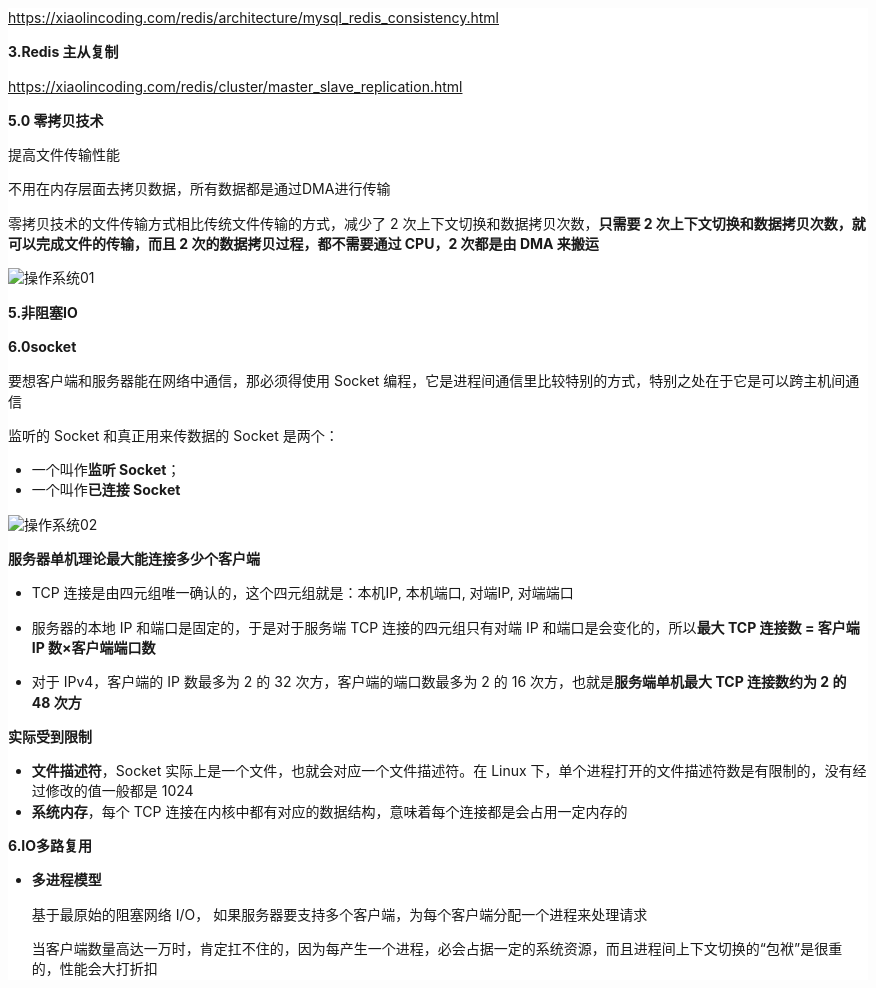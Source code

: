 https://xiaolincoding.com/redis/architecture/mysql_redis_consistency.html



**3.Redis 主从复制**

https://xiaolincoding.com/redis/cluster/master_slave_replication.html



**5.0 零拷贝技术**

提高文件传输性能

不用在内存层面去拷贝数据，所有数据都是通过DMA进行传输

零拷贝技术的文件传输方式相比传统文件传输的方式，减少了 2 次上下文切换和数据拷贝次数，**只需要 2 次上下文切换和数据拷贝次数，就可以完成文件的传输，而且 2 次的数据拷贝过程，都不需要通过 CPU，2 次都是由 DMA 来搬运**

![操作系统01](D:\02实习\02Notes\InterviewNotes\笔记图片\操作系统01.png)





**5.非阻塞IO**





**6.0socket**

要想客户端和服务器能在网络中通信，那必须得使用 Socket 编程，它是进程间通信里比较特别的方式，特别之处在于它是可以跨主机间通信

监听的 Socket 和真正用来传数据的 Socket 是两个：

- 一个叫作**监听 Socket**；
- 一个叫作**已连接 Socket**

![操作系统02](D:\02实习\02Notes\InterviewNotes\笔记图片\操作系统02.png)



**服务器单机理论最大能连接多少个客户端**

- TCP 连接是由四元组唯一确认的，这个四元组就是：本机IP, 本机端口, 对端IP, 对端端口

- 服务器的本地 IP 和端口是固定的，于是对于服务端 TCP 连接的四元组只有对端 IP 和端口是会变化的，所以**最大 TCP 连接数 = 客户端 IP 数×客户端端口数**   

- 对于 IPv4，客户端的 IP 数最多为 2 的 32 次方，客户端的端口数最多为 2 的 16 次方，也就是**服务端单机最大 TCP 连接数约为 2 的 48 次方**

**实际受到限制**

- **文件描述符**，Socket 实际上是一个文件，也就会对应一个文件描述符。在 Linux 下，单个进程打开的文件描述符数是有限制的，没有经过修改的值一般都是 1024
- **系统内存**，每个 TCP 连接在内核中都有对应的数据结构，意味着每个连接都是会占用一定内存的





**6.IO多路复用**

- **多进程模型** 

  基于最原始的阻塞网络 I/O， 如果服务器要支持多个客户端，为每个客户端分配一个进程来处理请求

  当客户端数量高达一万时，肯定扛不住的，因为每产生一个进程，必会占据一定的系统资源，而且进程间上下文切换的“包袱”是很重的，性能会大打折扣
